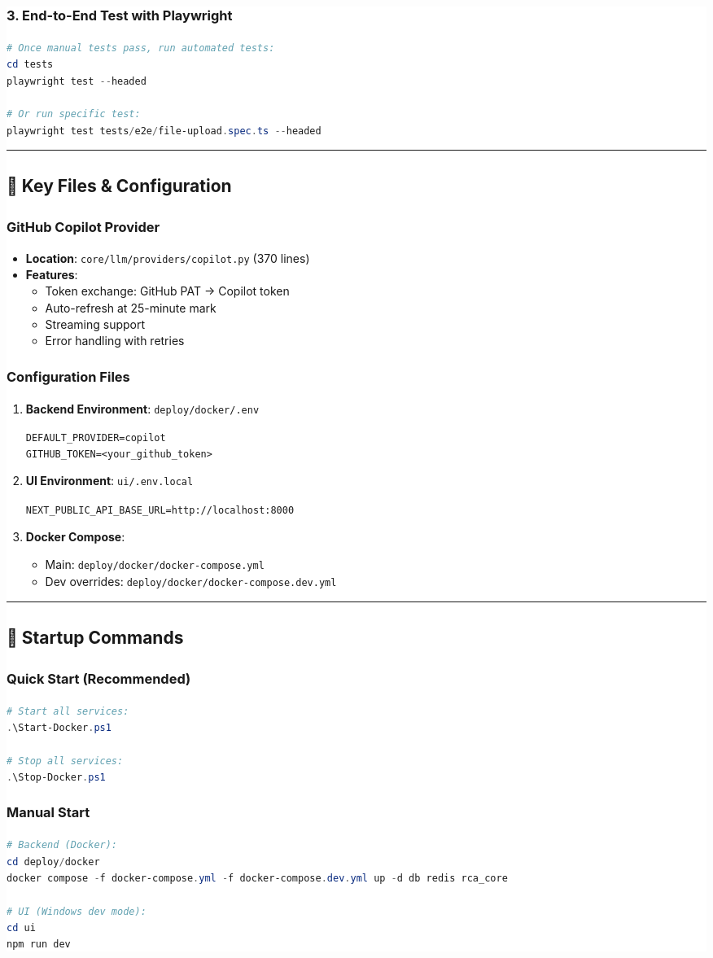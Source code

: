 ### 3. End-to-End Test with Playwright
```powershell
# Once manual tests pass, run automated tests:
cd tests
playwright test --headed

# Or run specific test:
playwright test tests/e2e/file-upload.spec.ts --headed
```

---

## 📁 Key Files & Configuration

### GitHub Copilot Provider
- **Location**: `core/llm/providers/copilot.py` (370 lines)
- **Features**:
  - Token exchange: GitHub PAT → Copilot token
  - Auto-refresh at 25-minute mark
  - Streaming support
  - Error handling with retries

### Configuration Files
1. **Backend Environment**: `deploy/docker/.env`
   ```env
   DEFAULT_PROVIDER=copilot
   GITHUB_TOKEN=<your_github_token>
   ```

2. **UI Environment**: `ui/.env.local`
   ```env
   NEXT_PUBLIC_API_BASE_URL=http://localhost:8000
   ```

3. **Docker Compose**:
   - Main: `deploy/docker/docker-compose.yml`
   - Dev overrides: `deploy/docker/docker-compose.dev.yml`

---

## 🚀 Startup Commands

### Quick Start (Recommended)
```powershell
# Start all services:
.\Start-Docker.ps1

# Stop all services:
.\Stop-Docker.ps1
```

### Manual Start
```powershell
# Backend (Docker):
cd deploy/docker
docker compose -f docker-compose.yml -f docker-compose.dev.yml up -d db redis rca_core

# UI (Windows dev mode):
cd ui
npm run dev
```
